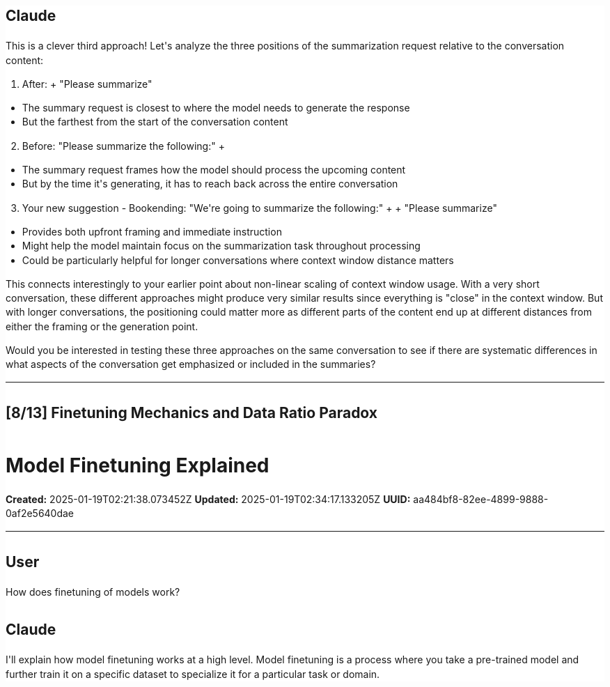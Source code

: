## Claude

 This is a clever third approach! Let's analyze the three positions of the summarization request relative to the conversation content:

1. After: 
<Conversation History> + "Please summarize"
- The summary request is closest to where the model needs to generate the response
- But the farthest from the start of the conversation content

2. Before:
"Please summarize the following:" + <Conversation History>
- The summary request frames how the model should process the upcoming content
- But by the time it's generating, it has to reach back across the entire conversation

3. Your new suggestion - Bookending:
"We're going to summarize the following:" + <Conversation History> + "Please summarize"
- Provides both upfront framing and immediate instruction
- Might help the model maintain focus on the summarization task throughout processing
- Could be particularly helpful for longer conversations where context window distance matters

This connects interestingly to your earlier point about non-linear scaling of context window usage. With a very short conversation, these different approaches might produce very similar results since everything is "close" in the context window. But with longer conversations, the positioning could matter more as different parts of the content end up at different distances from either the framing or the generation point.

Would you be interested in testing these three approaches on the same conversation to see if there are systematic differences in what aspects of the conversation get emphasized or included in the summaries?



---

## [8/13] Finetuning Mechanics and Data Ratio Paradox

# Model Finetuning Explained

**Created:** 2025-01-19T02:21:38.073452Z
**Updated:** 2025-01-19T02:34:17.133205Z
**UUID:** aa484bf8-82ee-4899-9888-0af2e5640dae

---

## User

How does finetuning of models work?

## Claude

 I'll explain how model finetuning works at a high level. Model finetuning is a process where you take a pre-trained model and further train it on a specific dataset to specialize it for a particular task or domain.
